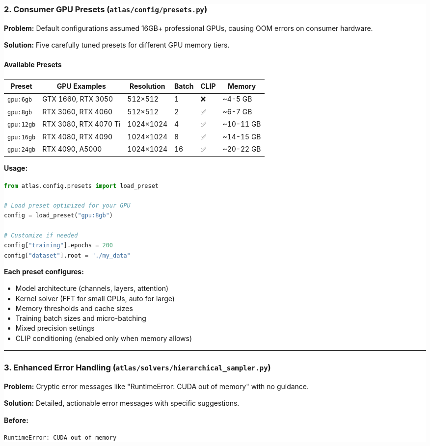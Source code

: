 
### 2. Consumer GPU Presets (`atlas/config/presets.py`)

**Problem:** Default configurations assumed 16GB+ professional GPUs, causing OOM errors on consumer hardware.

**Solution:** Five carefully tuned presets for different GPU memory tiers.

#### Available Presets

| Preset | GPU Examples | Resolution | Batch | CLIP | Memory |
|--------|--------------|------------|-------|------|--------|
| `gpu:6gb` | GTX 1660, RTX 3050 | 512×512 | 1 | ❌ | ~4-5 GB |
| `gpu:8gb` | RTX 3060, RTX 4060 | 512×512 | 2 | ✅ | ~6-7 GB |
| `gpu:12gb` | RTX 3080, RTX 4070 Ti | 1024×1024 | 4 | ✅ | ~10-11 GB |
| `gpu:16gb` | RTX 4080, RTX 4090 | 1024×1024 | 8 | ✅ | ~14-15 GB |
| `gpu:24gb` | RTX 4090, A5000 | 1024×1024 | 16 | ✅ | ~20-22 GB |

**Usage:**
```python
from atlas.config.presets import load_preset

# Load preset optimized for your GPU
config = load_preset("gpu:8gb")

# Customize if needed
config["training"].epochs = 200
config["dataset"].root = "./my_data"
```

**Each preset configures:**
- Model architecture (channels, layers, attention)
- Kernel solver (FFT for small GPUs, auto for large)
- Memory thresholds and cache sizes
- Training batch sizes and micro-batching
- Mixed precision settings
- CLIP conditioning (enabled only when memory allows)

---

### 3. Enhanced Error Handling (`atlas/solvers/hierarchical_sampler.py`)

**Problem:** Cryptic error messages like "RuntimeError: CUDA out of memory" with no guidance.

**Solution:** Detailed, actionable error messages with specific suggestions.

**Before:**
```
RuntimeError: CUDA out of memory
```
